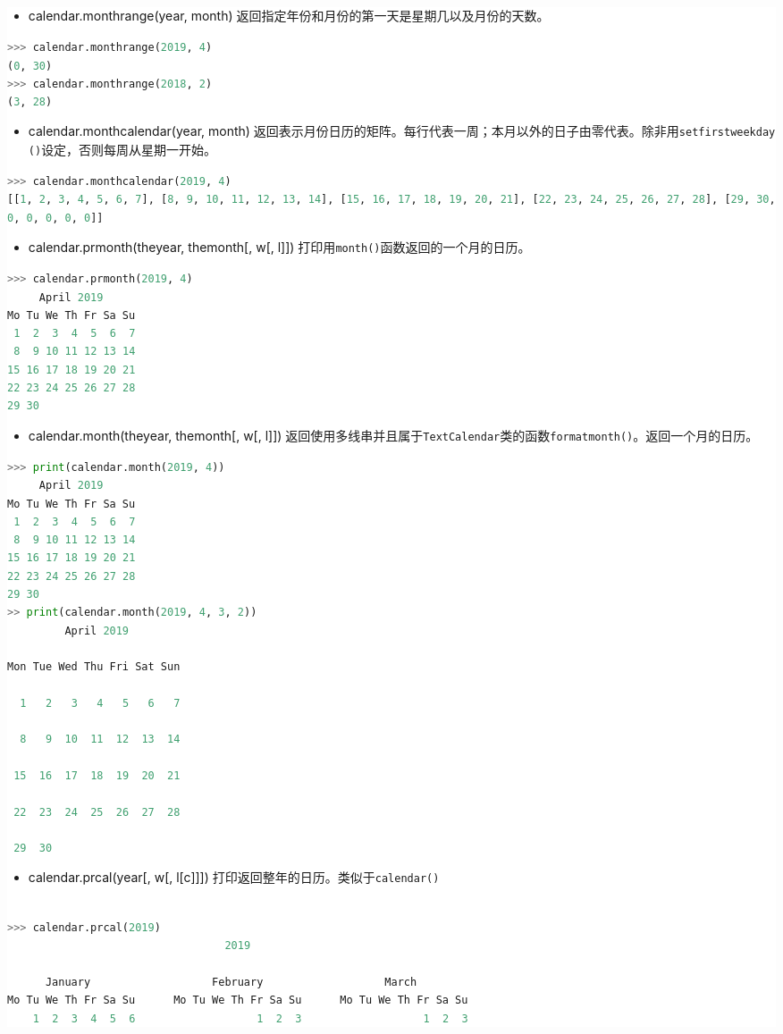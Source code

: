   
* calendar.monthrange(year, month)  返回指定年份和月份的第一天是星期几以及月份的天数。  

```python
>>> calendar.monthrange(2019, 4)
(0, 30)
>>> calendar.monthrange(2018, 2)
(3, 28)
```
  
* calendar.monthcalendar(year, month)  返回表示月份日历的矩阵。每行代表一周；本月以外的日子由零代表。除非用`setfirstweekday()`设定，否则每周从星期一开始。  

```python
>>> calendar.monthcalendar(2019, 4)
[[1, 2, 3, 4, 5, 6, 7], [8, 9, 10, 11, 12, 13, 14], [15, 16, 17, 18, 19, 20, 21], [22, 23, 24, 25, 26, 27, 28], [29, 30, 0, 0, 0, 0, 0]]
```
  
* calendar.prmonth(theyear, themonth[, w[, l]])   打印用`month()`函数返回的一个月的日历。  

```python
>>> calendar.prmonth(2019, 4)
     April 2019
Mo Tu We Th Fr Sa Su
 1  2  3  4  5  6  7
 8  9 10 11 12 13 14
15 16 17 18 19 20 21
22 23 24 25 26 27 28
29 30
```
  
* calendar.month(theyear, themonth[, w[, l]])  返回使用多线串并且属于`TextCalendar`类的函数`formatmonth()`。返回一个月的日历。  

```python
>>> print(calendar.month(2019, 4))
     April 2019
Mo Tu We Th Fr Sa Su
 1  2  3  4  5  6  7
 8  9 10 11 12 13 14
15 16 17 18 19 20 21
22 23 24 25 26 27 28
29 30
>> print(calendar.month(2019, 4, 3, 2))
         April 2019

Mon Tue Wed Thu Fri Sat Sun

  1   2   3   4   5   6   7

  8   9  10  11  12  13  14

 15  16  17  18  19  20  21

 22  23  24  25  26  27  28

 29  30
```
  
* calendar.prcal(year[, w[, l[c]]])  打印返回整年的日历。类似于`calendar()`  

```python

>>> calendar.prcal(2019)
                                  2019

      January                   February                   March
Mo Tu We Th Fr Sa Su      Mo Tu We Th Fr Sa Su      Mo Tu We Th Fr Sa Su
    1  2  3  4  5  6                   1  2  3                   1  2  3
```